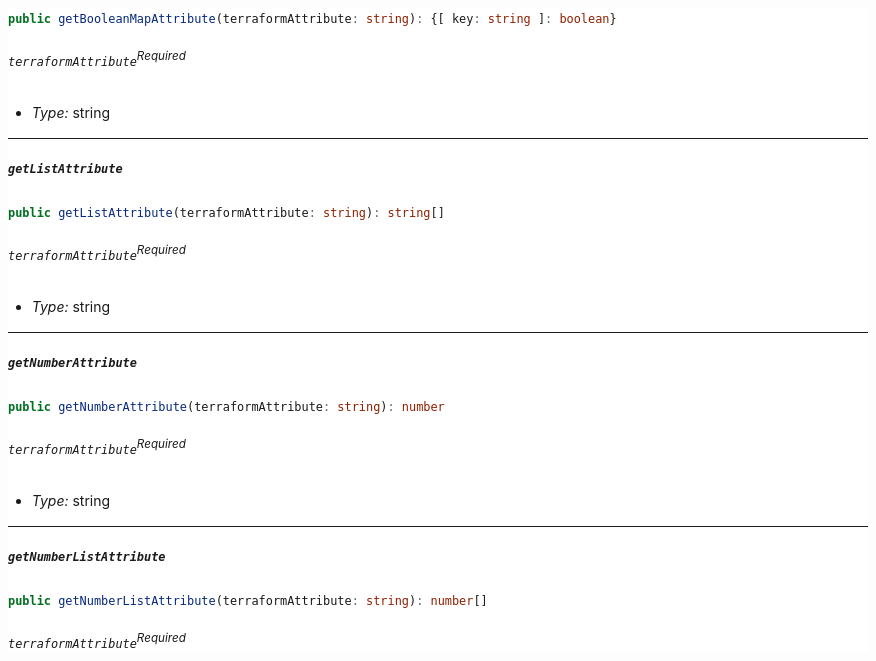 ```typescript
public getBooleanMapAttribute(terraformAttribute: string): {[ key: string ]: boolean}
```

###### `terraformAttribute`<sup>Required</sup> <a name="terraformAttribute" id="rhizo-co-terraform-provider-oci.dataOciDatacatalogDataAsset.DataOciDatacatalogDataAsset.getBooleanMapAttribute.parameter.terraformAttribute"></a>

- *Type:* string

---

##### `getListAttribute` <a name="getListAttribute" id="rhizo-co-terraform-provider-oci.dataOciDatacatalogDataAsset.DataOciDatacatalogDataAsset.getListAttribute"></a>

```typescript
public getListAttribute(terraformAttribute: string): string[]
```

###### `terraformAttribute`<sup>Required</sup> <a name="terraformAttribute" id="rhizo-co-terraform-provider-oci.dataOciDatacatalogDataAsset.DataOciDatacatalogDataAsset.getListAttribute.parameter.terraformAttribute"></a>

- *Type:* string

---

##### `getNumberAttribute` <a name="getNumberAttribute" id="rhizo-co-terraform-provider-oci.dataOciDatacatalogDataAsset.DataOciDatacatalogDataAsset.getNumberAttribute"></a>

```typescript
public getNumberAttribute(terraformAttribute: string): number
```

###### `terraformAttribute`<sup>Required</sup> <a name="terraformAttribute" id="rhizo-co-terraform-provider-oci.dataOciDatacatalogDataAsset.DataOciDatacatalogDataAsset.getNumberAttribute.parameter.terraformAttribute"></a>

- *Type:* string

---

##### `getNumberListAttribute` <a name="getNumberListAttribute" id="rhizo-co-terraform-provider-oci.dataOciDatacatalogDataAsset.DataOciDatacatalogDataAsset.getNumberListAttribute"></a>

```typescript
public getNumberListAttribute(terraformAttribute: string): number[]
```

###### `terraformAttribute`<sup>Required</sup> <a name="terraformAttribute" id="rhizo-co-terraform-provider-oci.dataOciDatacatalogDataAsset.DataOciDatacatalogDataAsset.getNumberListAttribute.parameter.terraformAttribute"></a>
